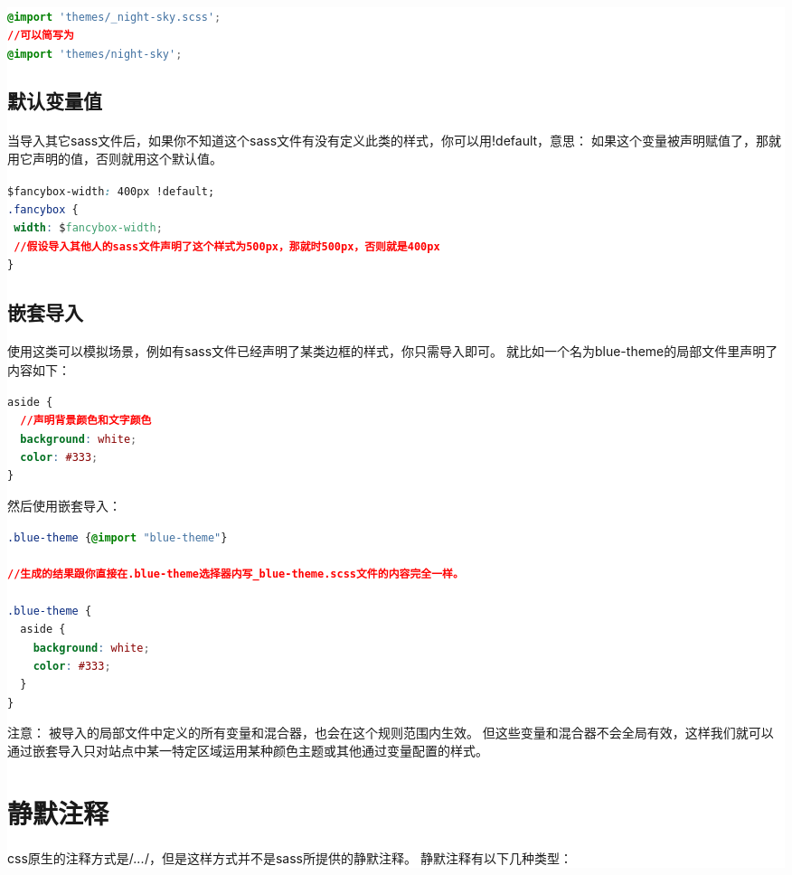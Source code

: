 ```css
@import 'themes/_night-sky.scss';
//可以简写为
@import 'themes/night-sky';
```

## 默认变量值

当导入其它sass文件后，如果你不知道这个sass文件有没有定义此类的样式，你可以用!default，意思：
如果这个变量被声明赋值了，那就用它声明的值，否则就用这个默认值。

```css
$fancybox-width: 400px !default;
.fancybox {
 width: $fancybox-width;
 //假设导入其他人的sass文件声明了这个样式为500px，那就时500px，否则就是400px
}
```

## 嵌套导入

使用这类可以模拟场景，例如有sass文件已经声明了某类边框的样式，你只需导入即可。
就比如一个名为blue-theme的局部文件里声明了内容如下：

```css
aside {
  //声明背景颜色和文字颜色
  background: white;
  color: #333;
}
```

然后使用嵌套导入：

```css
.blue-theme {@import "blue-theme"}

//生成的结果跟你直接在.blue-theme选择器内写_blue-theme.scss文件的内容完全一样。

.blue-theme {
  aside {
    background: white;
    color: #333;
  }
}
```

注意：
被导入的局部文件中定义的所有变量和混合器，也会在这个规则范围内生效。
但这些变量和混合器不会全局有效，这样我们就可以通过嵌套导入只对站点中某一特定区域运用某种颜色主题或其他通过变量配置的样式。

# 静默注释

css原生的注释方式是/*...*/，但是这样方式并不是sass所提供的静默注释。
静默注释有以下几种类型：
